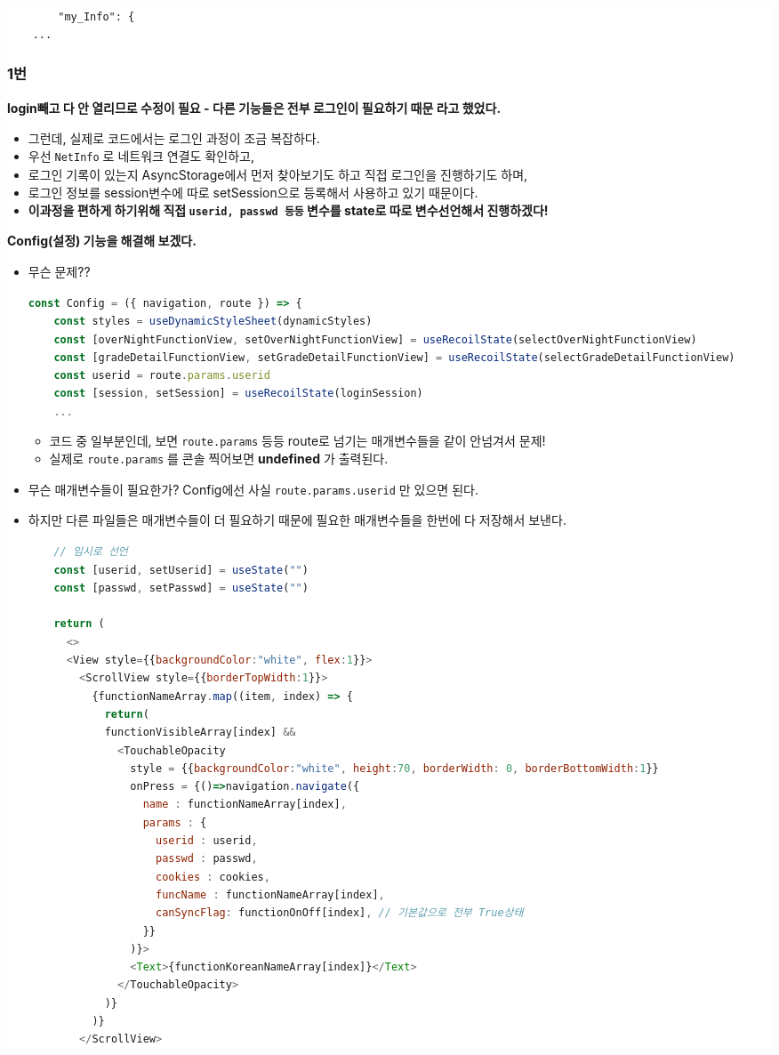             "my_Info": {
    	...



### 1번

**login빼고 다 안 열리므로 수정이 필요 - 다른 기능들은 전부 로그인이 필요하기 때문 라고 했었다.**

* 그런데, 실제로 코드에서는 로그인 과정이 조금 복잡하다.
* 우선 `NetInfo` 로 네트워크 연결도 확인하고,
* 로그인 기록이 있는지 AsyncStorage에서 먼저 찾아보기도 하고 직접 로그인을 진행하기도 하며,
* 로그인 정보를 session변수에 따로 setSession으로 등록해서 사용하고 있기 때문이다.
* **이과정을 편하게 하기위해 직접 `userid, passwd 등등` 변수를 state로 따로 변수선언해서 진행하겠다!**



**Config(설정) 기능을 해결해 보겠다.**

* 무슨 문제??

  ```js
  const Config = ({ navigation, route }) => {
      const styles = useDynamicStyleSheet(dynamicStyles)
      const [overNightFunctionView, setOverNightFunctionView] = useRecoilState(selectOverNightFunctionView)
      const [gradeDetailFunctionView, setGradeDetailFunctionView] = useRecoilState(selectGradeDetailFunctionView)
      const userid = route.params.userid
      const [session, setSession] = useRecoilState(loginSession)
      ...
  ```

  * 코드 중 일부분인데, 보면 `route.params` 등등 route로 넘기는 매개변수들을 같이 안넘겨서 문제!
  * 실제로 `route.params` 를 콘솔 찍어보면 **undefined** 가 출력된다.

* 무슨 매개변수들이 필요한가? Config에선 사실 `route.params.userid` 만 있으면 된다.

* 하지만 다른 파일들은 매개변수들이 더 필요하기 때문에 필요한 매개변수들을 한번에 다 저장해서 보낸다.

  ```js
      // 임시로 선언
      const [userid, setUserid] = useState("")
      const [passwd, setPasswd] = useState("")
      
      return (
        <>
        <View style={{backgroundColor:"white", flex:1}}>
          <ScrollView style={{borderTopWidth:1}}>
            {functionNameArray.map((item, index) => {
              return(
              functionVisibleArray[index] &&
                <TouchableOpacity 
                  style = {{backgroundColor:"white", height:70, borderWidth: 0, borderBottomWidth:1}}
                  onPress = {()=>navigation.navigate({
                    name : functionNameArray[index],
                    params : {
                      userid : userid,
                      passwd : passwd,
                      cookies : cookies,
                      funcName : functionNameArray[index],
                      canSyncFlag: functionOnOff[index], // 기본값으로 전부 True상태
                    }}
                  )}>
                  <Text>{functionKoreanNameArray[index]}</Text>
                </TouchableOpacity>
              )}
            )}
          </ScrollView>
  ```